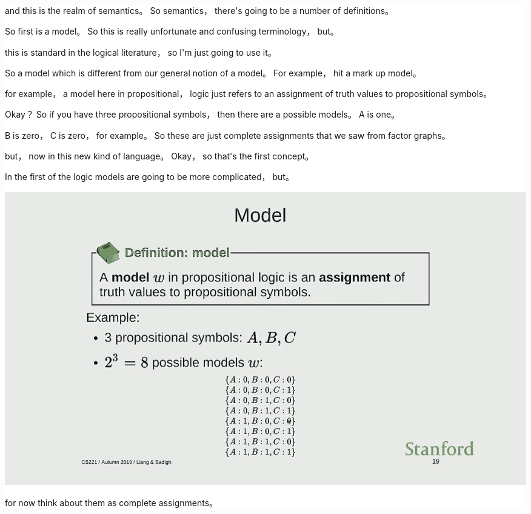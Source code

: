  and this is the realm of semantics。 So semantics， there's going to be a number of definitions。

 So first is a model。 So this is really unfortunate and confusing terminology， but。

 this is standard in the logical literature， so I'm just going to use it。

 So a model which is different from our general notion of a model。 For example， hit a mark up model。

 for example， a model here in propositional， logic just refers to an assignment of truth values to propositional symbols。

 Okay？ So if you have three propositional symbols， then there are a possible models。 A is one。

 B is zero， C is zero， for example。 So these are just complete assignments that we saw from factor graphs。

 but， now in this new kind of language。 Okay， so that's the first concept。

 In the first of the logic models are going to be more complicated， but。



![](img/25efc19280101d6d50343c8732408285_12.png)

 for now think about them as complete assignments。
